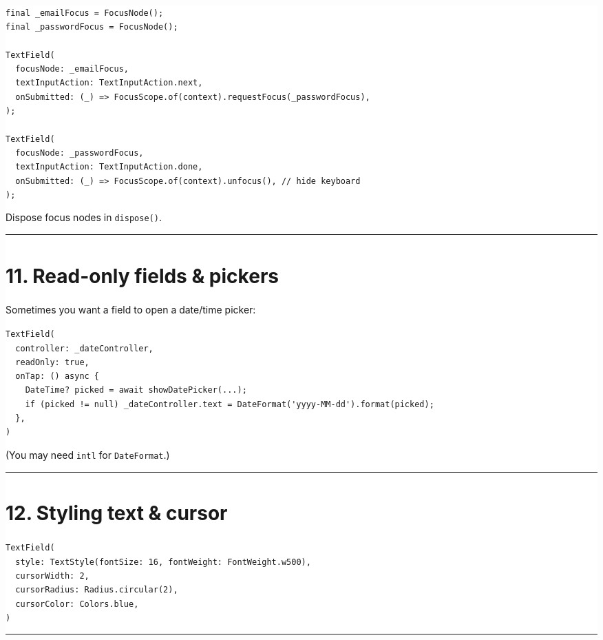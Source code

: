 ```
final _emailFocus = FocusNode();
final _passwordFocus = FocusNode();

TextField(
  focusNode: _emailFocus,
  textInputAction: TextInputAction.next,
  onSubmitted: (_) => FocusScope.of(context).requestFocus(_passwordFocus),
);

TextField(
  focusNode: _passwordFocus,
  textInputAction: TextInputAction.done,
  onSubmitted: (_) => FocusScope.of(context).unfocus(), // hide keyboard
);

```

Dispose focus nodes in `dispose()`.

---

# 11. Read-only fields & pickers

Sometimes you want a field to open a date/time picker:

```
TextField(
  controller: _dateController,
  readOnly: true,
  onTap: () async {
    DateTime? picked = await showDatePicker(...);
    if (picked != null) _dateController.text = DateFormat('yyyy-MM-dd').format(picked);
  },
)

```

(You may need `intl` for `DateFormat`.)

---

# 12. Styling text & cursor

```
TextField(
  style: TextStyle(fontSize: 16, fontWeight: FontWeight.w500),
  cursorWidth: 2,
  cursorRadius: Radius.circular(2),
  cursorColor: Colors.blue,
)

```

---